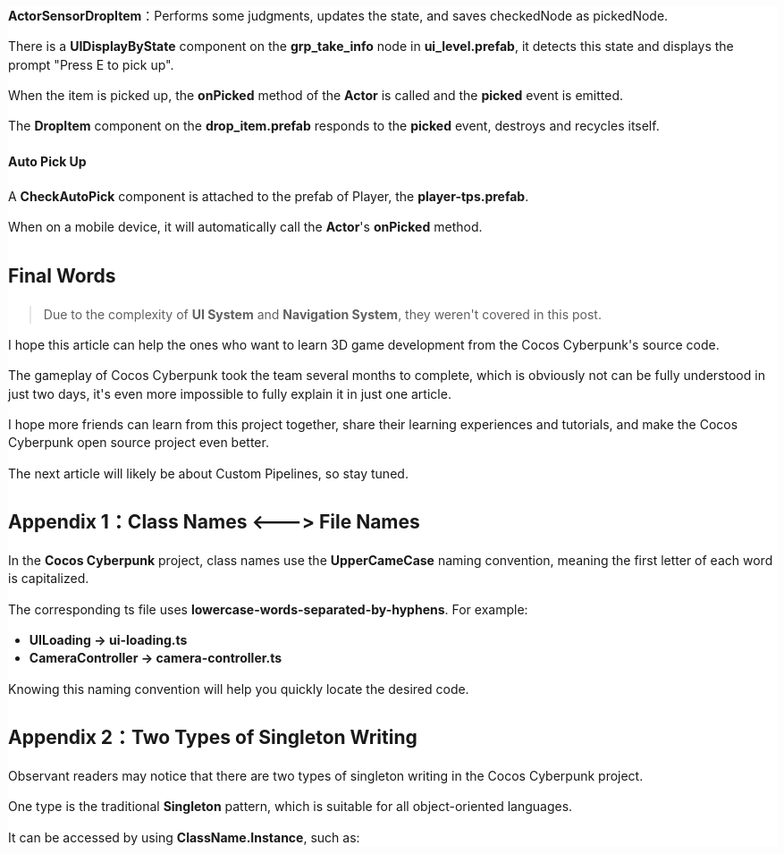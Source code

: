 **ActorSensorDropItem**：Performs some judgments, updates the state, and saves checkedNode as pickedNode.

There is a **UIDisplayByState** component on the  **grp_take_info** node in  **ui_level.prefab**, it detects this state and displays the prompt "Press E to pick up".

When the item is picked up, the **onPicked** method of the **Actor** is called and the **picked** event is emitted.

The **DropItem** component on the **drop_item.prefab** responds to the **picked** event, destroys and recycles itself.

#### Auto Pick Up

A **CheckAutoPick** component is attached to the prefab of Player, the **player-tps.prefab**.

When on a mobile device, it will automatically call the **Actor**'s **onPicked** method.

## Final Words

>Due to the complexity of **UI System** and **Navigation System**, they weren't covered in this post. 

I hope this article can help the ones who want to learn 3D game development from the Cocos Cyberpunk's source code.

The gameplay of Cocos Cyberpunk took the team several months to complete, which is obviously not can be fully understood in just two days, it's even more impossible to fully explain it in just one article.

I hope more friends can learn from this project together, share their learning experiences and tutorials, and make the Cocos Cyberpunk open source project even better.

The next article will likely be about Custom  Pipelines, so stay tuned.

## Appendix 1：Class Names <---> File Names

In the **Cocos Cyberpunk** project, class names use the **UpperCameCase** naming convention, meaning the first letter of each word is capitalized.

The corresponding ts file uses **lowercase-words-separated-by-hyphens**. For example:

- **UILoading -> ui-loading.ts**
- **CameraController -> camera-controller.ts**

Knowing this naming convention will help you quickly locate the desired code.

## Appendix 2：Two Types of Singleton Writing

Observant readers may notice that there are two types of singleton writing in the Cocos Cyberpunk project.

One type is the traditional **Singleton** pattern, which is suitable for all object-oriented languages.

It can be accessed by using **ClassName.Instance**, such as:
